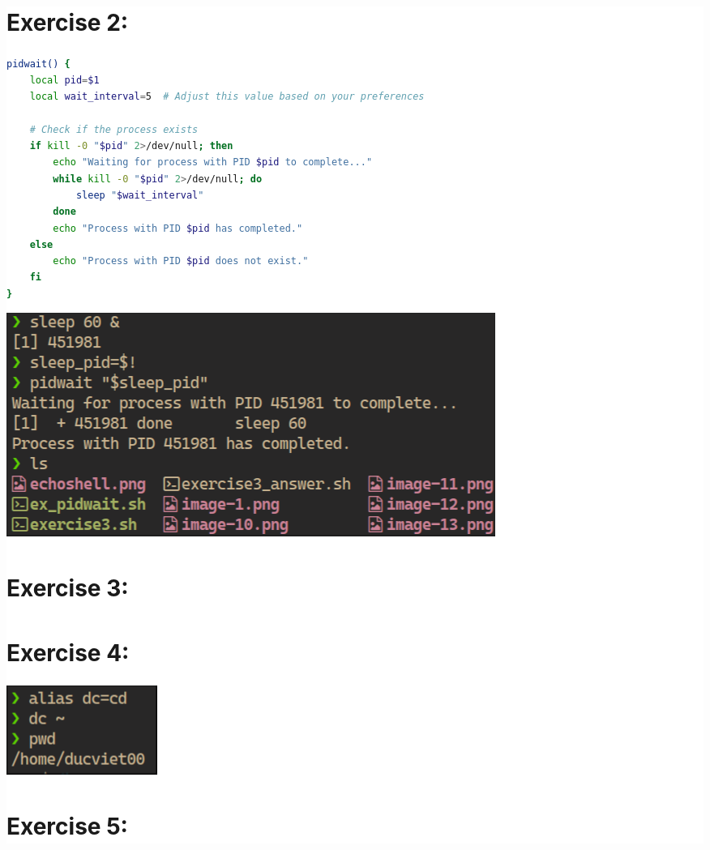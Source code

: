 # Exercise 2:
```bash
pidwait() {
    local pid=$1
    local wait_interval=5  # Adjust this value based on your preferences

    # Check if the process exists
    if kill -0 "$pid" 2>/dev/null; then
        echo "Waiting for process with PID $pid to complete..."
        while kill -0 "$pid" 2>/dev/null; do
            sleep "$wait_interval"
        done
        echo "Process with PID $pid has completed."
    else
        echo "Process with PID $pid does not exist."
    fi
}
```

![Alt text](assets/image-18.png)

# Exercise 3:

# Exercise 4:
![Alt text](assets/image-19.png)

# Exercise 5:
